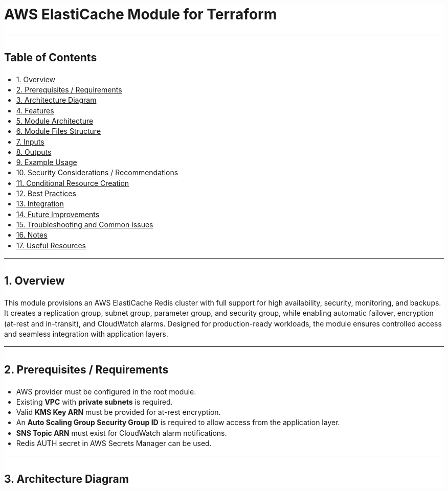 # AWS ElastiCache Module for Terraform

---

## Table of Contents

- [1. Overview](#1-overview)
- [2. Prerequisites / Requirements](#2-prerequisites--requirements)
- [3. Architecture Diagram](#3-architecture-diagram)
- [4. Features](#4-features)
- [5. Module Architecture](#5-module-architecture)
- [6. Module Files Structure](#6-module-files-structure)
- [7. Inputs](#7-inputs)
- [8. Outputs](#8-outputs)
- [9. Example Usage](#9-example-usage)
- [10. Security Considerations / Recommendations](#10-security-considerations--recommendations)
- [11. Conditional Resource Creation](#11-conditional-resource-creation)
- [12. Best Practices](#12-best-practices)
- [13. Integration](#13-integration)
- [14. Future Improvements](#14-future-improvements)
- [15. Troubleshooting and Common Issues](#15-troubleshooting-and-common-issues)
- [16. Notes](#16-notes)
- [17. Useful Resources](#17-useful-resources)

---

## 1. Overview

This module provisions an AWS ElastiCache Redis cluster with full support for high availability, security, monitoring, and backups. It creates a replication group, subnet group, parameter group, and security group, while enabling automatic failover, encryption (at-rest and in-transit), and CloudWatch alarms. Designed for production-ready workloads, the module ensures controlled access and seamless integration with application layers.

---

## 2. Prerequisites / Requirements

- AWS provider must be configured in the root module.
- Existing **VPC** with **private subnets** is required.
- Valid **KMS Key ARN** must be provided for at-rest encryption.
- An **Auto Scaling Group Security Group ID** is required to allow access from the application layer.
- **SNS Topic ARN** must exist for CloudWatch alarm notifications.
- Redis AUTH secret in AWS Secrets Manager can be used.

---

## 3. Architecture Diagram
